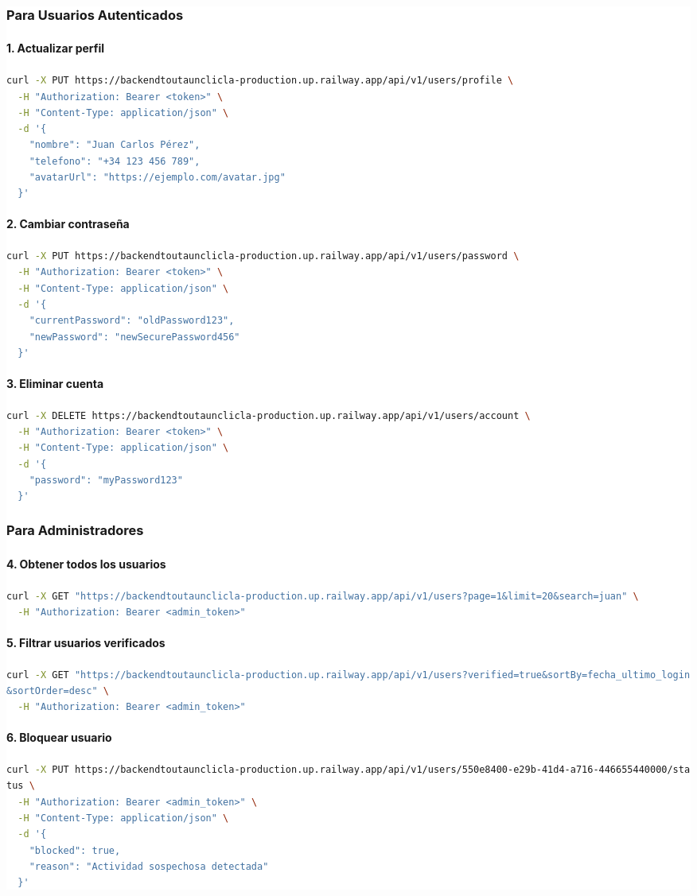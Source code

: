 ### Para Usuarios Autenticados

#### 1. Actualizar perfil
```bash
curl -X PUT https://backendtoutaunclicla-production.up.railway.app/api/v1/users/profile \
  -H "Authorization: Bearer <token>" \
  -H "Content-Type: application/json" \
  -d '{
    "nombre": "Juan Carlos Pérez",
    "telefono": "+34 123 456 789",
    "avatarUrl": "https://ejemplo.com/avatar.jpg"
  }'
```

#### 2. Cambiar contraseña
```bash
curl -X PUT https://backendtoutaunclicla-production.up.railway.app/api/v1/users/password \
  -H "Authorization: Bearer <token>" \
  -H "Content-Type: application/json" \
  -d '{
    "currentPassword": "oldPassword123",
    "newPassword": "newSecurePassword456"
  }'
```

#### 3. Eliminar cuenta
```bash
curl -X DELETE https://backendtoutaunclicla-production.up.railway.app/api/v1/users/account \
  -H "Authorization: Bearer <token>" \
  -H "Content-Type: application/json" \
  -d '{
    "password": "myPassword123"
  }'
```

### Para Administradores

#### 4. Obtener todos los usuarios
```bash
curl -X GET "https://backendtoutaunclicla-production.up.railway.app/api/v1/users?page=1&limit=20&search=juan" \
  -H "Authorization: Bearer <admin_token>"
```

#### 5. Filtrar usuarios verificados
```bash
curl -X GET "https://backendtoutaunclicla-production.up.railway.app/api/v1/users?verified=true&sortBy=fecha_ultimo_login&sortOrder=desc" \
  -H "Authorization: Bearer <admin_token>"
```

#### 6. Bloquear usuario
```bash
curl -X PUT https://backendtoutaunclicla-production.up.railway.app/api/v1/users/550e8400-e29b-41d4-a716-446655440000/status \
  -H "Authorization: Bearer <admin_token>" \
  -H "Content-Type: application/json" \
  -d '{
    "blocked": true,
    "reason": "Actividad sospechosa detectada"
  }'
```
